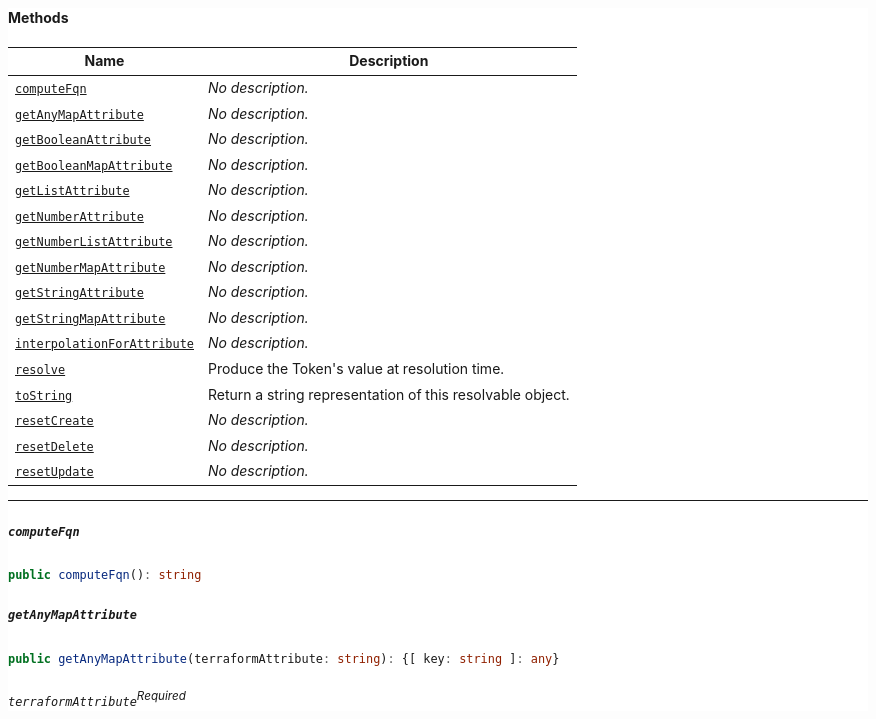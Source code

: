 #### Methods <a name="Methods" id="Methods"></a>

| **Name** | **Description** |
| --- | --- |
| <code><a href="#@ithings/cdktf-provider-openstack.networkingQuotaV2.NetworkingQuotaV2TimeoutsOutputReference.computeFqn">computeFqn</a></code> | *No description.* |
| <code><a href="#@ithings/cdktf-provider-openstack.networkingQuotaV2.NetworkingQuotaV2TimeoutsOutputReference.getAnyMapAttribute">getAnyMapAttribute</a></code> | *No description.* |
| <code><a href="#@ithings/cdktf-provider-openstack.networkingQuotaV2.NetworkingQuotaV2TimeoutsOutputReference.getBooleanAttribute">getBooleanAttribute</a></code> | *No description.* |
| <code><a href="#@ithings/cdktf-provider-openstack.networkingQuotaV2.NetworkingQuotaV2TimeoutsOutputReference.getBooleanMapAttribute">getBooleanMapAttribute</a></code> | *No description.* |
| <code><a href="#@ithings/cdktf-provider-openstack.networkingQuotaV2.NetworkingQuotaV2TimeoutsOutputReference.getListAttribute">getListAttribute</a></code> | *No description.* |
| <code><a href="#@ithings/cdktf-provider-openstack.networkingQuotaV2.NetworkingQuotaV2TimeoutsOutputReference.getNumberAttribute">getNumberAttribute</a></code> | *No description.* |
| <code><a href="#@ithings/cdktf-provider-openstack.networkingQuotaV2.NetworkingQuotaV2TimeoutsOutputReference.getNumberListAttribute">getNumberListAttribute</a></code> | *No description.* |
| <code><a href="#@ithings/cdktf-provider-openstack.networkingQuotaV2.NetworkingQuotaV2TimeoutsOutputReference.getNumberMapAttribute">getNumberMapAttribute</a></code> | *No description.* |
| <code><a href="#@ithings/cdktf-provider-openstack.networkingQuotaV2.NetworkingQuotaV2TimeoutsOutputReference.getStringAttribute">getStringAttribute</a></code> | *No description.* |
| <code><a href="#@ithings/cdktf-provider-openstack.networkingQuotaV2.NetworkingQuotaV2TimeoutsOutputReference.getStringMapAttribute">getStringMapAttribute</a></code> | *No description.* |
| <code><a href="#@ithings/cdktf-provider-openstack.networkingQuotaV2.NetworkingQuotaV2TimeoutsOutputReference.interpolationForAttribute">interpolationForAttribute</a></code> | *No description.* |
| <code><a href="#@ithings/cdktf-provider-openstack.networkingQuotaV2.NetworkingQuotaV2TimeoutsOutputReference.resolve">resolve</a></code> | Produce the Token's value at resolution time. |
| <code><a href="#@ithings/cdktf-provider-openstack.networkingQuotaV2.NetworkingQuotaV2TimeoutsOutputReference.toString">toString</a></code> | Return a string representation of this resolvable object. |
| <code><a href="#@ithings/cdktf-provider-openstack.networkingQuotaV2.NetworkingQuotaV2TimeoutsOutputReference.resetCreate">resetCreate</a></code> | *No description.* |
| <code><a href="#@ithings/cdktf-provider-openstack.networkingQuotaV2.NetworkingQuotaV2TimeoutsOutputReference.resetDelete">resetDelete</a></code> | *No description.* |
| <code><a href="#@ithings/cdktf-provider-openstack.networkingQuotaV2.NetworkingQuotaV2TimeoutsOutputReference.resetUpdate">resetUpdate</a></code> | *No description.* |

---

##### `computeFqn` <a name="computeFqn" id="@ithings/cdktf-provider-openstack.networkingQuotaV2.NetworkingQuotaV2TimeoutsOutputReference.computeFqn"></a>

```typescript
public computeFqn(): string
```

##### `getAnyMapAttribute` <a name="getAnyMapAttribute" id="@ithings/cdktf-provider-openstack.networkingQuotaV2.NetworkingQuotaV2TimeoutsOutputReference.getAnyMapAttribute"></a>

```typescript
public getAnyMapAttribute(terraformAttribute: string): {[ key: string ]: any}
```

###### `terraformAttribute`<sup>Required</sup> <a name="terraformAttribute" id="@ithings/cdktf-provider-openstack.networkingQuotaV2.NetworkingQuotaV2TimeoutsOutputReference.getAnyMapAttribute.parameter.terraformAttribute"></a>
